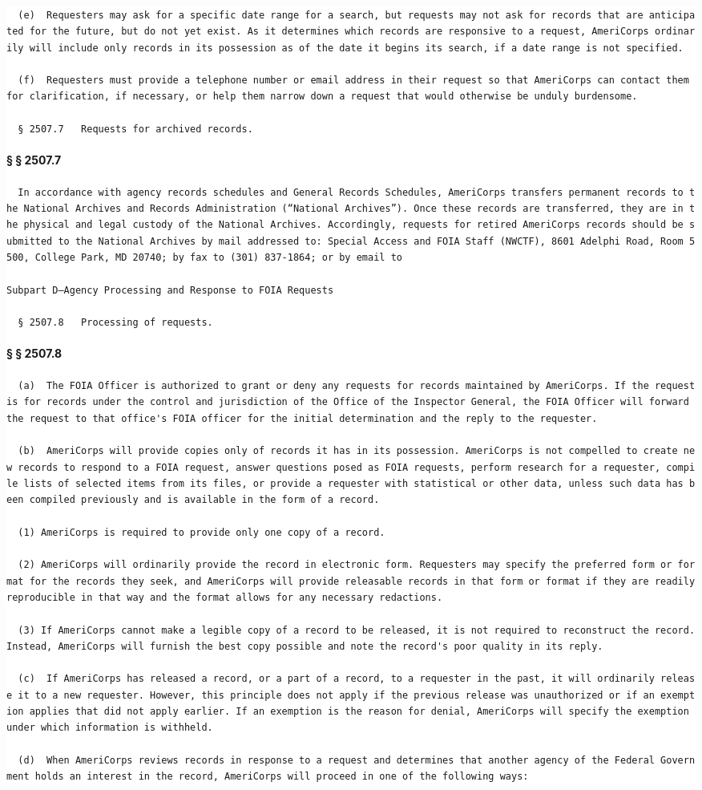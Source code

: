       (e)  Requesters may ask for a specific date range for a search, but requests may not ask for records that are anticipated for the future, but do not yet exist. As it determines which records are responsive to a request, AmeriCorps ordinarily will include only records in its possession as of the date it begins its search, if a date range is not specified.

      (f)  Requesters must provide a telephone number or email address in their request so that AmeriCorps can contact them for clarification, if necessary, or help them narrow down a request that would otherwise be unduly burdensome.

      § 2507.7   Requests for archived records.

#### § § 2507.7

      In accordance with agency records schedules and General Records Schedules, AmeriCorps transfers permanent records to the National Archives and Records Administration (“National Archives”). Once these records are transferred, they are in the physical and legal custody of the National Archives. Accordingly, requests for retired AmeriCorps records should be submitted to the National Archives by mail addressed to: Special Access and FOIA Staff (NWCTF), 8601 Adelphi Road, Room 5500, College Park, MD 20740; by fax to (301) 837-1864; or by email to

    Subpart D—Agency Processing and Response to FOIA Requests

      § 2507.8   Processing of requests.

#### § § 2507.8

      (a)  The FOIA Officer is authorized to grant or deny any requests for records maintained by AmeriCorps. If the request is for records under the control and jurisdiction of the Office of the Inspector General, the FOIA Officer will forward the request to that office's FOIA officer for the initial determination and the reply to the requester.

      (b)  AmeriCorps will provide copies only of records it has in its possession. AmeriCorps is not compelled to create new records to respond to a FOIA request, answer questions posed as FOIA requests, perform research for a requester, compile lists of selected items from its files, or provide a requester with statistical or other data, unless such data has been compiled previously and is available in the form of a record.

      (1) AmeriCorps is required to provide only one copy of a record.

      (2) AmeriCorps will ordinarily provide the record in electronic form. Requesters may specify the preferred form or format for the records they seek, and AmeriCorps will provide releasable records in that form or format if they are readily reproducible in that way and the format allows for any necessary redactions.

      (3) If AmeriCorps cannot make a legible copy of a record to be released, it is not required to reconstruct the record. Instead, AmeriCorps will furnish the best copy possible and note the record's poor quality in its reply.

      (c)  If AmeriCorps has released a record, or a part of a record, to a requester in the past, it will ordinarily release it to a new requester. However, this principle does not apply if the previous release was unauthorized or if an exemption applies that did not apply earlier. If an exemption is the reason for denial, AmeriCorps will specify the exemption under which information is withheld.

      (d)  When AmeriCorps reviews records in response to a request and determines that another agency of the Federal Government holds an interest in the record, AmeriCorps will proceed in one of the following ways:
